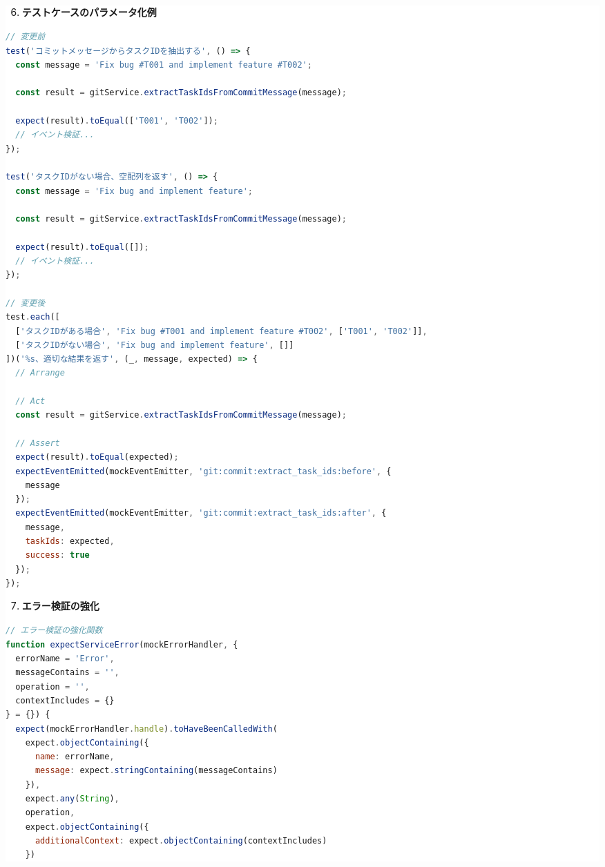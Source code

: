 6. **テストケースのパラメータ化例**

```javascript
// 変更前
test('コミットメッセージからタスクIDを抽出する', () => {
  const message = 'Fix bug #T001 and implement feature #T002';
  
  const result = gitService.extractTaskIdsFromCommitMessage(message);
  
  expect(result).toEqual(['T001', 'T002']);
  // イベント検証...
});

test('タスクIDがない場合、空配列を返す', () => {
  const message = 'Fix bug and implement feature';
  
  const result = gitService.extractTaskIdsFromCommitMessage(message);
  
  expect(result).toEqual([]);
  // イベント検証...
});

// 変更後
test.each([
  ['タスクIDがある場合', 'Fix bug #T001 and implement feature #T002', ['T001', 'T002']],
  ['タスクIDがない場合', 'Fix bug and implement feature', []]
])('%s、適切な結果を返す', (_, message, expected) => {
  // Arrange
  
  // Act
  const result = gitService.extractTaskIdsFromCommitMessage(message);
  
  // Assert
  expect(result).toEqual(expected);
  expectEventEmitted(mockEventEmitter, 'git:commit:extract_task_ids:before', {
    message
  });
  expectEventEmitted(mockEventEmitter, 'git:commit:extract_task_ids:after', {
    message,
    taskIds: expected,
    success: true
  });
});
```

7. **エラー検証の強化**

```javascript
// エラー検証の強化関数
function expectServiceError(mockErrorHandler, { 
  errorName = 'Error',
  messageContains = '',
  operation = '',
  contextIncludes = {}
} = {}) {
  expect(mockErrorHandler.handle).toHaveBeenCalledWith(
    expect.objectContaining({
      name: errorName,
      message: expect.stringContaining(messageContains)
    }),
    expect.any(String),
    operation,
    expect.objectContaining({
      additionalContext: expect.objectContaining(contextIncludes)
    })
```